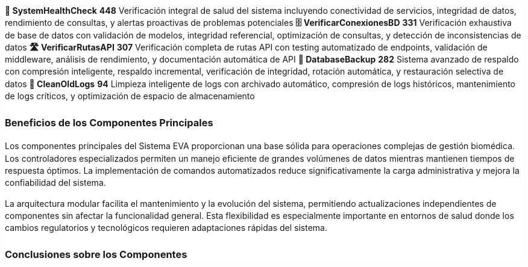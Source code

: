 </tr>
<tr>
<td style="padding: 10px; border: 1px solid #dee2e6;"><strong>🏥 SystemHealthCheck</strong></td>
<td style="padding: 10px; border: 1px solid #dee2e6; text-align: center;"><strong>448</strong></td>
<td style="padding: 10px; border: 1px solid #dee2e6;">Verificación integral de salud del sistema incluyendo conectividad de servicios, integridad de datos, rendimiento de consultas, y alertas proactivas de problemas potenciales</td>
</tr>
<tr style="background-color: #f8f9fa;">
<td style="padding: 10px; border: 1px solid #dee2e6;"><strong>🗄️ VerificarConexionesBD</strong></td>
<td style="padding: 10px; border: 1px solid #dee2e6; text-align: center;"><strong>331</strong></td>
<td style="padding: 10px; border: 1px solid #dee2e6;">Verificación exhaustiva de base de datos con validación de modelos, integridad referencial, optimización de consultas, y detección de inconsistencias de datos</td>
</tr>
<tr>
<td style="padding: 10px; border: 1px solid #dee2e6;"><strong>🛣️ VerificarRutasAPI</strong></td>
<td style="padding: 10px; border: 1px solid #dee2e6; text-align: center;"><strong>307</strong></td>
<td style="padding: 10px; border: 1px solid #dee2e6;">Verificación completa de rutas API con testing automatizado de endpoints, validación de middleware, análisis de rendimiento, y documentación automática de API</td>
</tr>
<tr style="background-color: #f8f9fa;">
<td style="padding: 10px; border: 1px solid #dee2e6;"><strong>💾 DatabaseBackup</strong></td>
<td style="padding: 10px; border: 1px solid #dee2e6; text-align: center;"><strong>282</strong></td>
<td style="padding: 10px; border: 1px solid #dee2e6;">Sistema avanzado de respaldo con compresión inteligente, respaldo incremental, verificación de integridad, rotación automática, y restauración selectiva de datos</td>
</tr>
<tr>
<td style="padding: 10px; border: 1px solid #dee2e6;"><strong>🧹 CleanOldLogs</strong></td>
<td style="padding: 10px; border: 1px solid #dee2e6; text-align: center;"><strong>94</strong></td>
<td style="padding: 10px; border: 1px solid #dee2e6;">Limpieza inteligente de logs con archivado automático, compresión de logs históricos, mantenimiento de logs críticos, y optimización de espacio de almacenamiento</td>
</tr>
</table>

### **Beneficios de los Componentes Principales**

Los componentes principales del Sistema EVA proporcionan una base sólida para operaciones complejas de gestión biomédica. Los controladores especializados permiten un manejo eficiente de grandes volúmenes de datos mientras mantienen tiempos de respuesta óptimos. La implementación de comandos automatizados reduce significativamente la carga administrativa y mejora la confiabilidad del sistema.

La arquitectura modular facilita el mantenimiento y la evolución del sistema, permitiendo actualizaciones independientes de componentes sin afectar la funcionalidad general. Esta flexibilidad es especialmente importante en entornos de salud donde los cambios regulatorios y tecnológicos requieren adaptaciones rápidas del sistema.

### **Conclusiones sobre los Componentes**
